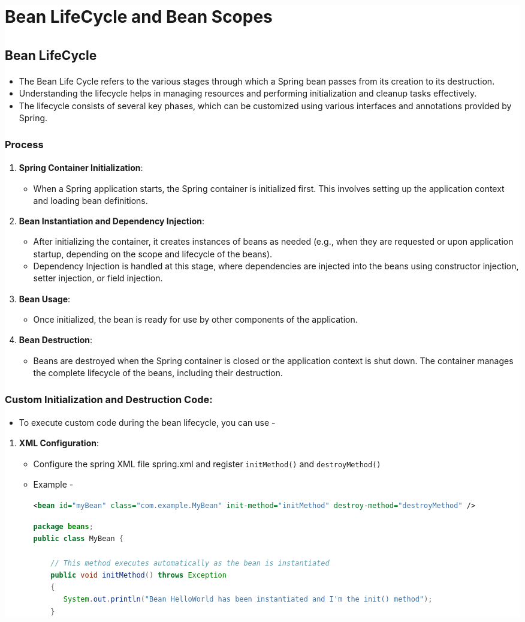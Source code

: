 # Bean LifeCycle and Bean Scopes

## Bean LifeCycle

- The Bean Life Cycle refers to the various stages through which a Spring bean passes from its creation to its destruction.
- Understanding the lifecycle helps in managing resources and performing initialization and cleanup tasks effectively.
- The lifecycle consists of several key phases, which can be customized using various interfaces and annotations provided by Spring.

### Process

1. **Spring Container Initialization**:

   - When a Spring application starts, the Spring container is initialized first. This involves setting up the application context and loading bean definitions.

2. **Bean Instantiation and Dependency Injection**:

   - After initializing the container, it creates instances of beans as needed (e.g., when they are requested or upon application startup, depending on the scope and lifecycle of the beans).
   - Dependency Injection is handled at this stage, where dependencies are injected into the beans using constructor injection, setter injection, or field injection.

3. **Bean Usage**:

   - Once initialized, the bean is ready for use by other components of the application.

4. **Bean Destruction**:
   - Beans are destroyed when the Spring container is closed or the application context is shut down. The container manages the complete lifecycle of the beans, including their destruction.

### Custom Initialization and Destruction Code:

- To execute custom code during the bean lifecycle, you can use -

1. **XML Configuration**:

   - Configure the spring XML file spring.xml and register `initMethod()` and `destroyMethod()`
   - Example -

     ```xml
     <bean id="myBean" class="com.example.MyBean" init-method="initMethod" destroy-method="destroyMethod" />
     ```

     ```java
     package beans;
     public class MyBean {

         // This method executes automatically as the bean is instantiated
         public void initMethod() throws Exception
         {
            System.out.println("Bean HelloWorld has been instantiated and I'm the init() method");
         }
